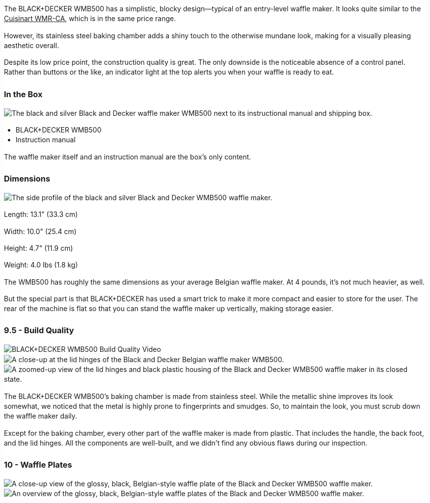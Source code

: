 The BLACK+DECKER WMB500 has a simplistic, blocky design—typical of an entry-level waffle maker. It looks quite similar to the [Cuisinart WMR-CA](https://healthykitchen101.com/waffle-makers/reviews/cuisinart/cuisinart-wmr-ca-classic/), which is in the same price range.

However, its stainless steel baking chamber adds a shiny touch to the otherwise mundane look, making for a visually pleasing aesthetic overall. 

Despite its low price point, the construction quality is great. The only downside is the noticeable absence of a control panel. Rather than buttons or the like, an indicator light at the top alerts you when your waffle is ready to eat.

### In the Box

<img src="https://cdn.healthykitchen101.com/reviews/images/waffle-makers/cl82jl2ej000yja883m4i73oy.jpg" alt="The black and silver Black and Decker waffle maker WMB500 next to its instructional manual and shipping box." width="300px" height="200px">

*   BLACK+DECKER WMB500
*   Instruction manual

The waffle maker itself and an instruction manual are the box’s only content.

### Dimensions

<img src="https://cdn.healthykitchen101.com/reviews/images/waffle-makers/cl8zks7380001qu889ghd00zz.jpg" alt="The side profile of the black and silver Black and Decker WMB500 waffle maker." width="300px" height="200px">

Length: 13.1" (33.3 cm)

Width: 10.0" (25.4 cm)

Height: 4.7" (11.9 cm)

Weight: 4.0 lbs (1.8 kg)

The WMB500 has roughly the same dimensions as your average Belgian waffle maker. At 4 pounds, it’s not much heavier, as well.

But the special part is that BLACK+DECKER has used a smart trick to make it more compact and easier to store for the user. The rear of the machine is flat so that you can stand the waffle maker up vertically, making storage easier.

### 9.5 - Build Quality

<img src="https://cdn.healthykitchen101.com/reviews/images/waffle-makers/cl845jgqg0003lw88hfw6h8b8.jpg" alt="BLACK+DECKER WMB500 Build Quality Video" width="300px" height="200px"><img src="https://cdn.healthykitchen101.com/reviews/images/waffle-makers/cl82jo6mg000zja88au9l5xet.jpg" alt="A close-up at the lid hinges of the Black and Decker Belgian waffle maker WMB500." width="300px" height="200px"><img src="https://cdn.healthykitchen101.com/reviews/images/waffle-makers/cl82joem50010ja88gbacez0j.jpg" alt="A zoomed-up view of the lid hinges and black plastic housing of the Black and Decker WMB500 waffle maker in its closed state." width="300px" height="200px">

The BLACK+DECKER WMB500’s baking chamber is made from stainless steel. While the metallic shine improves its look somewhat, we noticed that the metal is highly prone to fingerprints and smudges. So, to maintain the look, you must scrub down the waffle maker daily.

Except for the baking chamber, every other part of the waffle maker is made from plastic. That includes the handle, the back foot, and the lid hinges. All the components are well-built, and we didn’t find any obvious flaws during our inspection.

### 10 - Waffle Plates

<img src="https://cdn.healthykitchen101.com/reviews/images/waffle-makers/cl82jrbpr0011ja88gvggaz5l.jpg" alt="A close-up view of the glossy, black, Belgian-style waffle plate of the Black and Decker WMB500 waffle maker." width="300px" height="200px"><img src="https://cdn.healthykitchen101.com/reviews/images/waffle-makers/cl82jrjqs0012ja884wmi1thl.jpg" alt="An overview of the glossy, black, Belgian-style waffle plates of the Black and Decker WMB500 waffle maker." width="300px" height="200px">
